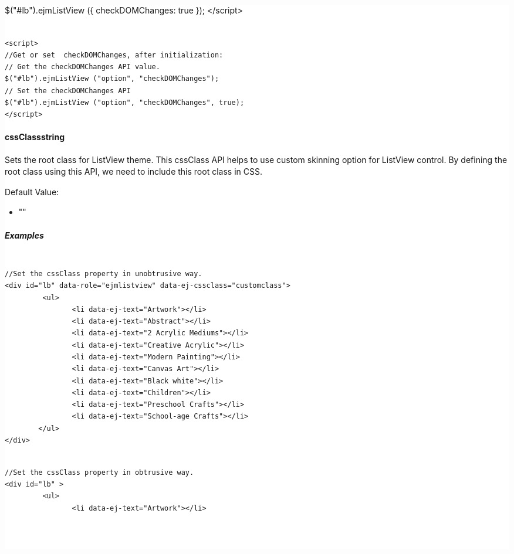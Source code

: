 $("#lb").ejmListView ({ checkDOMChanges: true });
&lt;/script&gt;</code>
</pre>
<pre class="prettyprint">
<code> 
&lt;script&gt;
//Get or set  checkDOMChanges, after initialization:
// Get the checkDOMChanges API value.           
$("#lb").ejmListView ("option", "checkDOMChanges");                     
// Set the checkDOMChanges API
$("#lb").ejmListView ("option", "checkDOMChanges", true);
&lt;/script&gt;</code>
</pre>






#### cssClass<span class="type-signature type string">string</span>








Sets the root class for ListView theme. This cssClass API helps to use custom skinning option for ListView control. By defining the root class using this API, we need to include this root class in CSS.




Default Value:






* ""








##### Examples

<pre class="prettyprint">
<code> 
//Set the cssClass property in unobtrusive way.
&lt;div id="lb" data-role="ejmlistview" data-ej-cssclass="customclass"&gt;
         &lt;ul&gt;
                &lt;li data-ej-text="Artwork"&gt;&lt;/li&gt;
                &lt;li data-ej-text="Abstract"&gt;&lt;/li&gt;
                &lt;li data-ej-text="2 Acrylic Mediums"&gt;&lt;/li&gt;
                &lt;li data-ej-text="Creative Acrylic"&gt;&lt;/li&gt;
                &lt;li data-ej-text="Modern Painting"&gt;&lt;/li&gt;
                &lt;li data-ej-text="Canvas Art"&gt;&lt;/li&gt;
                &lt;li data-ej-text="Black white"&gt;&lt;/li&gt;
                &lt;li data-ej-text="Children"&gt;&lt;/li&gt;
                &lt;li data-ej-text="Preschool Crafts"&gt;&lt;/li&gt;
                &lt;li data-ej-text="School-age Crafts"&gt;&lt;/li&gt;
        &lt;/ul&gt;
&lt;/div&gt;</code>
</pre>
<pre class="prettyprint">
<code> 
//Set the cssClass property in obtrusive way.
&lt;div id="lb" &gt;
         &lt;ul&gt;
                &lt;li data-ej-text="Artwork"&gt;&lt;/li&gt;